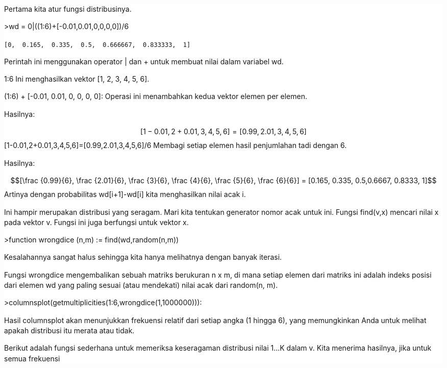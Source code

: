 Pertama kita atur fungsi distribusinya.


\>wd = 0|((1:6)+[-0.01,0.01,0,0,0,0])/6


    [0,  0.165,  0.335,  0.5,  0.666667,  0.833333,  1]

Perintah ini menggunakan operator | dan + untuk membuat nilai dalam
variabel wd.


1:6 Ini menghasilkan vektor [1, 2, 3, 4, 5, 6].


(1:6) + [-0.01, 0.01, 0, 0, 0, 0]: Operasi ini menambahkan kedua
vektor elemen per elemen.


Hasilnya: 


$$[1-0.01, 2+0.01, 3, 4, 5, 6] = [0.99, 2.01, 3, 4, 5, 6]$$[1-0.01,2+0.01,3,4,5,6]=[0.99,2.01,3,4,5,6]/6 Membagi setiap elemen
hasil penjumlahan tadi dengan 6.


Hasilnya:


$$[\frac {0.99}{6}, \frac {2.01}{6}, \frac {3}{6}, \frac {4}{6}, \frac {5}{6}, \frac {6}{6}] = [0.165, 0.335, 0.5,0.6667, 0.8333, 1]$$Artinya dengan probabilitas wd[i+1]-wd[i] kita menghasilkan nilai acak
i.


Ini hampir merupakan distribusi yang seragam. Mari kita tentukan
generator nomor acak untuk ini. Fungsi find(v,x) mencari nilai x pada
vektor v. Fungsi ini juga berfungsi untuk vektor x.


\>function wrongdice (n,m) := find(wd,random(n,m))


Kesalahannya sangat halus sehingga kita hanya melihatnya dengan banyak
iterasi.


Fungsi wrongdice mengembalikan sebuah matriks berukuran n x m, di mana
setiap elemen dari matriks ini adalah indeks posisi dari elemen wd
yang paling sesuai (atau mendekati) nilai acak dari random(n, m).


\>columnsplot(getmultiplicities(1:6,wrongdice(1,1000000))):


Hasil columnsplot akan menunjukkan frekuensi relatif dari setiap angka
(1 hingga 6), yang memungkinkan Anda untuk melihat apakah distribusi
itu merata atau tidak.


Berikut adalah fungsi sederhana untuk memeriksa keseragaman distribusi
nilai 1...K dalam v. Kita menerima hasilnya, jika untuk semua
frekuensi
